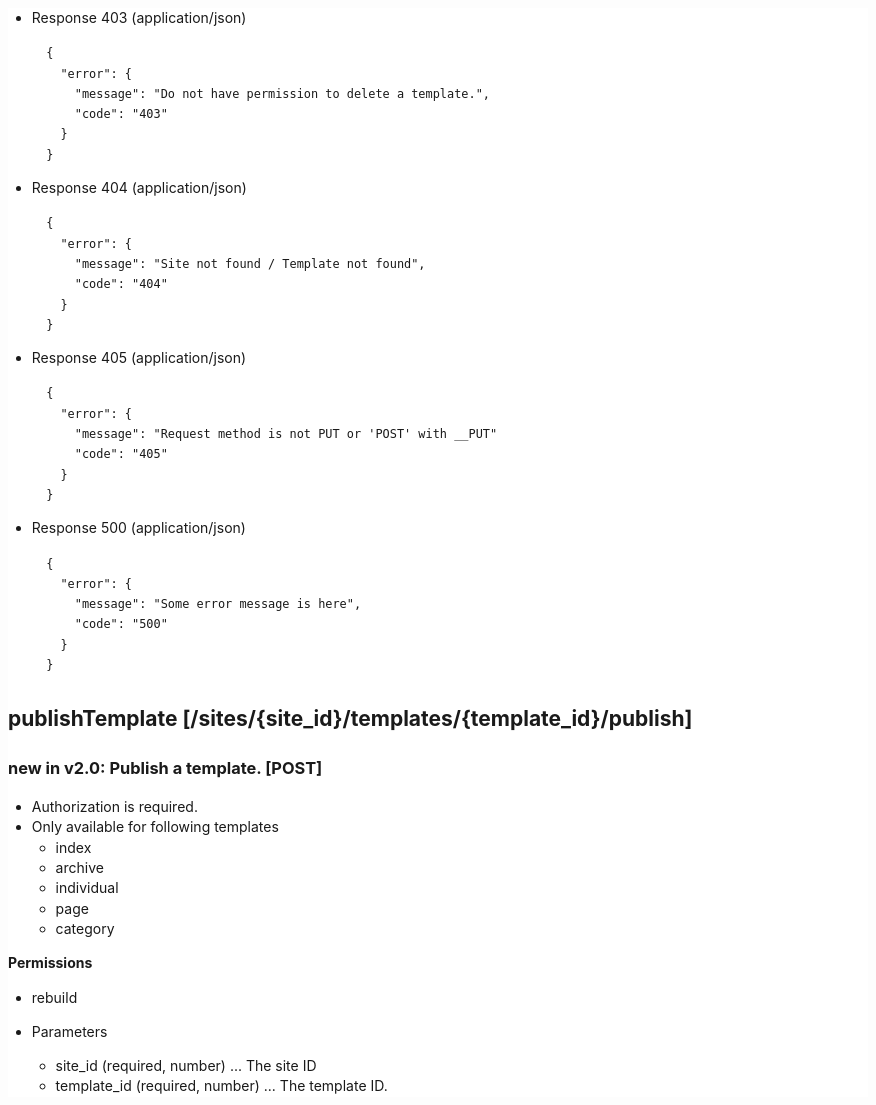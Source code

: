 + Response 403 (application/json)

        {
          "error": {
            "message": "Do not have permission to delete a template.",
            "code": "403"
          }
        }

+ Response 404 (application/json)

        {
          "error": {
            "message": "Site not found / Template not found",
            "code": "404"
          }
        }

+ Response 405 (application/json)

        {
          "error": {
            "message": "Request method is not PUT or 'POST' with __PUT"
            "code": "405"
          }
        }

+ Response 500 (application/json)

        {
          "error": {
            "message": "Some error message is here",
            "code": "500"
          }
        }

## publishTemplate [/sites/{site_id}/templates/{template_id}/publish]
### new in v2.0: Publish a template. [POST]

+ Authorization is required.
+ Only available for following templates
  + index
  + archive
  + individual
  + page
  + category

**Permissions**

+ rebuild

+ Parameters
    + site_id (required, number) ... The site ID
    + template_id (required, number) ... The template ID.
